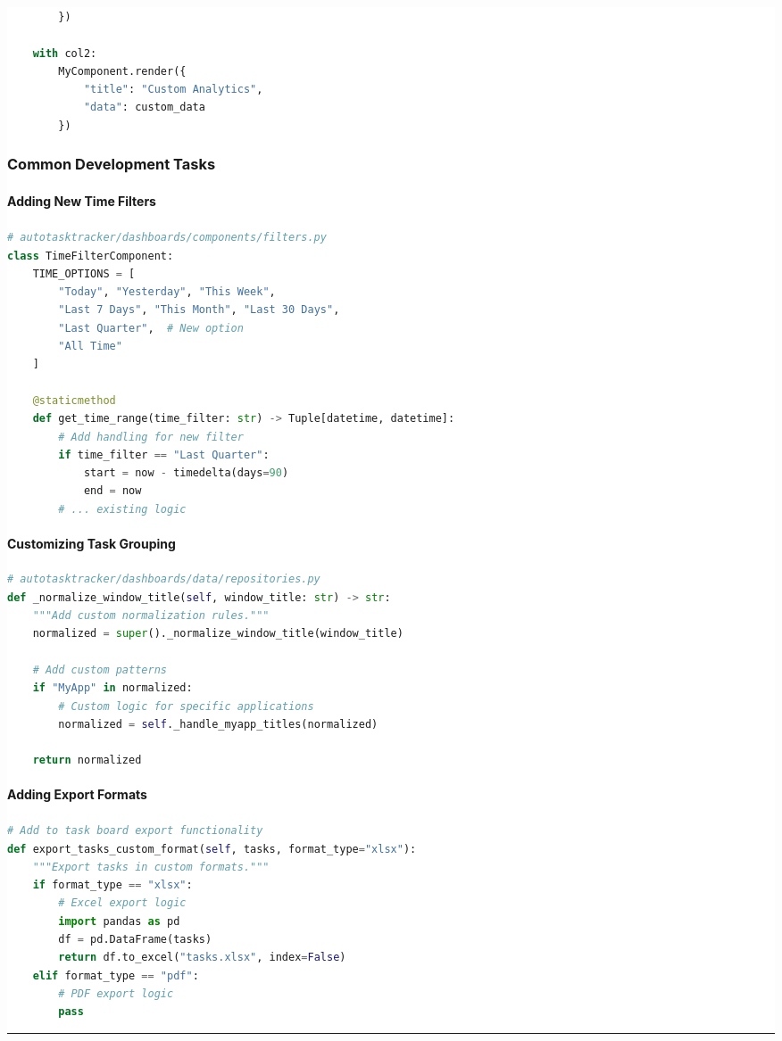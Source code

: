 ```python
        })
        
    with col2:
        MyComponent.render({
            "title": "Custom Analytics",
            "data": custom_data
        })
```

### **Common Development Tasks**

#### **Adding New Time Filters**
```python
# autotasktracker/dashboards/components/filters.py
class TimeFilterComponent:
    TIME_OPTIONS = [
        "Today", "Yesterday", "This Week", 
        "Last 7 Days", "This Month", "Last 30 Days", 
        "Last Quarter",  # New option
        "All Time"
    ]
    
    @staticmethod
    def get_time_range(time_filter: str) -> Tuple[datetime, datetime]:
        # Add handling for new filter
        if time_filter == "Last Quarter":
            start = now - timedelta(days=90)
            end = now
        # ... existing logic
```

#### **Customizing Task Grouping**
```python
# autotasktracker/dashboards/data/repositories.py
def _normalize_window_title(self, window_title: str) -> str:
    """Add custom normalization rules."""
    normalized = super()._normalize_window_title(window_title)
    
    # Add custom patterns
    if "MyApp" in normalized:
        # Custom logic for specific applications
        normalized = self._handle_myapp_titles(normalized)
        
    return normalized
```

#### **Adding Export Formats**
```python
# Add to task board export functionality
def export_tasks_custom_format(self, tasks, format_type="xlsx"):
    """Export tasks in custom formats."""
    if format_type == "xlsx":
        # Excel export logic
        import pandas as pd
        df = pd.DataFrame(tasks)
        return df.to_excel("tasks.xlsx", index=False)
    elif format_type == "pdf":
        # PDF export logic
        pass
```

---